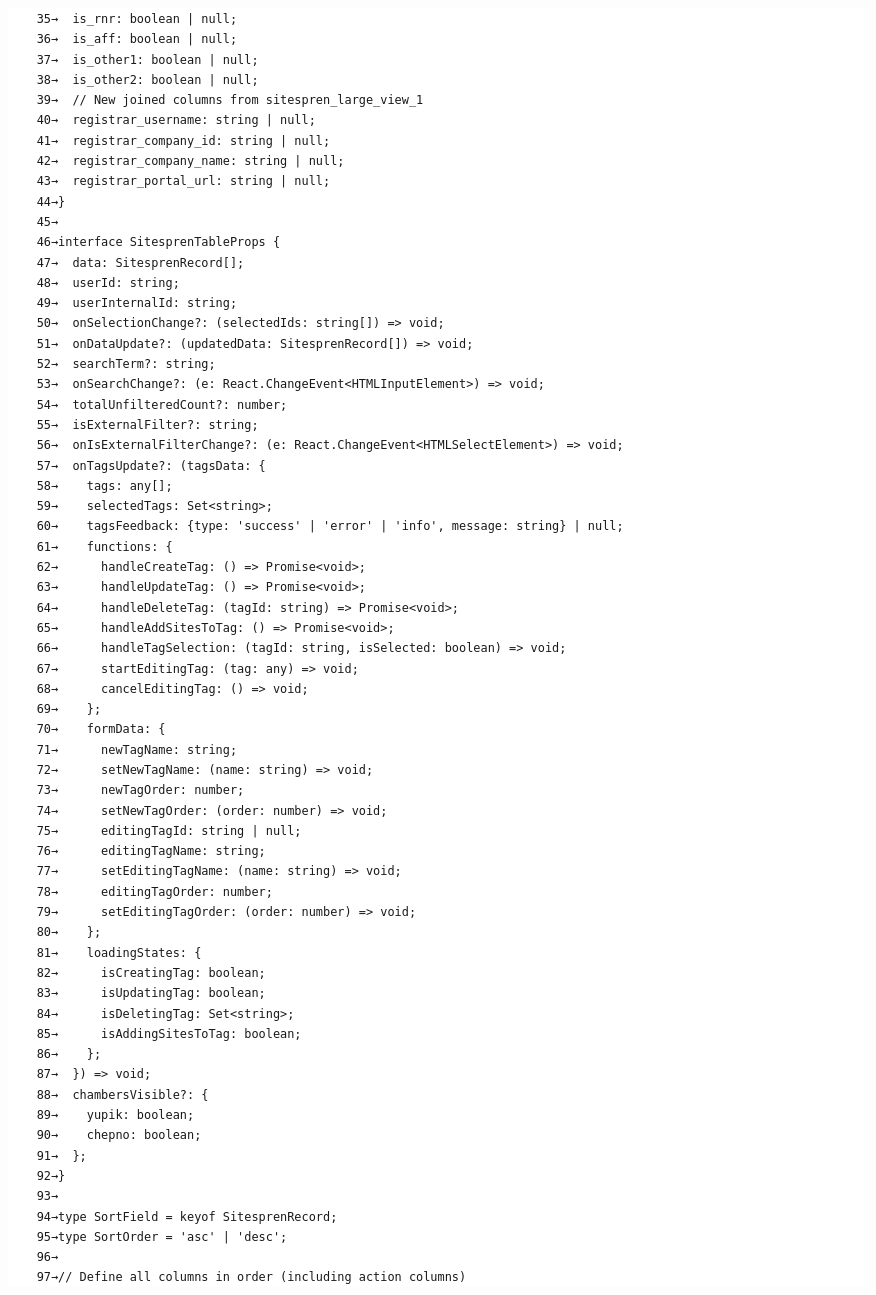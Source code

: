 ```
    35→  is_rnr: boolean | null;
    36→  is_aff: boolean | null;
    37→  is_other1: boolean | null;
    38→  is_other2: boolean | null;
    39→  // New joined columns from sitespren_large_view_1
    40→  registrar_username: string | null;
    41→  registrar_company_id: string | null;
    42→  registrar_company_name: string | null;
    43→  registrar_portal_url: string | null;
    44→}
    45→
    46→interface SitesprenTableProps {
    47→  data: SitesprenRecord[];
    48→  userId: string;
    49→  userInternalId: string;
    50→  onSelectionChange?: (selectedIds: string[]) => void;
    51→  onDataUpdate?: (updatedData: SitesprenRecord[]) => void;
    52→  searchTerm?: string;
    53→  onSearchChange?: (e: React.ChangeEvent<HTMLInputElement>) => void;
    54→  totalUnfilteredCount?: number;
    55→  isExternalFilter?: string;
    56→  onIsExternalFilterChange?: (e: React.ChangeEvent<HTMLSelectElement>) => void;
    57→  onTagsUpdate?: (tagsData: {
    58→    tags: any[];
    59→    selectedTags: Set<string>;
    60→    tagsFeedback: {type: 'success' | 'error' | 'info', message: string} | null;
    61→    functions: {
    62→      handleCreateTag: () => Promise<void>;
    63→      handleUpdateTag: () => Promise<void>;
    64→      handleDeleteTag: (tagId: string) => Promise<void>;
    65→      handleAddSitesToTag: () => Promise<void>;
    66→      handleTagSelection: (tagId: string, isSelected: boolean) => void;
    67→      startEditingTag: (tag: any) => void;
    68→      cancelEditingTag: () => void;
    69→    };
    70→    formData: {
    71→      newTagName: string;
    72→      setNewTagName: (name: string) => void;
    73→      newTagOrder: number;
    74→      setNewTagOrder: (order: number) => void;
    75→      editingTagId: string | null;
    76→      editingTagName: string;
    77→      setEditingTagName: (name: string) => void;
    78→      editingTagOrder: number;
    79→      setEditingTagOrder: (order: number) => void;
    80→    };
    81→    loadingStates: {
    82→      isCreatingTag: boolean;
    83→      isUpdatingTag: boolean;
    84→      isDeletingTag: Set<string>;
    85→      isAddingSitesToTag: boolean;
    86→    };
    87→  }) => void;
    88→  chambersVisible?: {
    89→    yupik: boolean;
    90→    chepno: boolean;
    91→  };
    92→}
    93→
    94→type SortField = keyof SitesprenRecord;
    95→type SortOrder = 'asc' | 'desc';
    96→
    97→// Define all columns in order (including action columns)
```